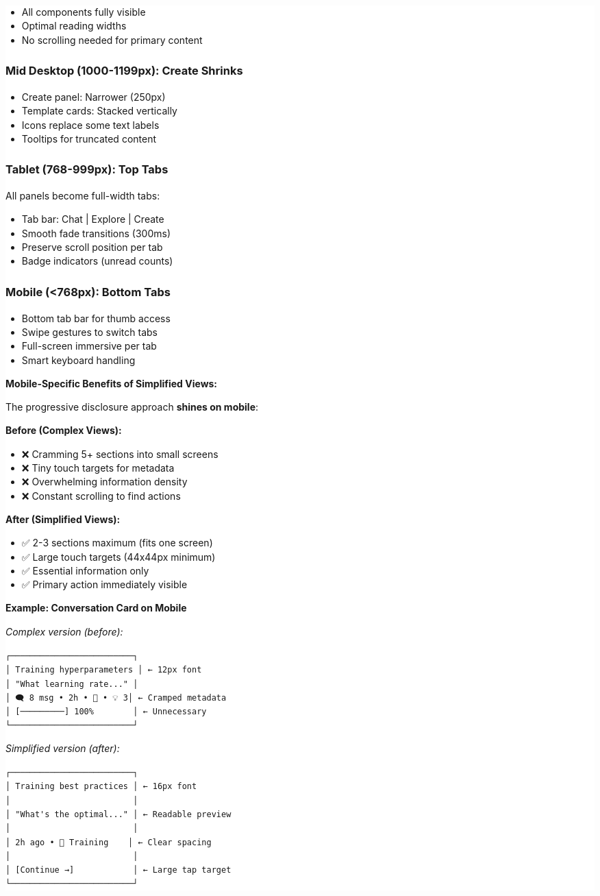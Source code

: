 - All components fully visible
- Optimal reading widths
- No scrolling needed for primary content

### Mid Desktop (1000-1199px): Create Shrinks

- Create panel: Narrower (250px)
- Template cards: Stacked vertically
- Icons replace some text labels
- Tooltips for truncated content

### Tablet (768-999px): Top Tabs

All panels become full-width tabs:
- Tab bar: Chat | Explore | Create
- Smooth fade transitions (300ms)
- Preserve scroll position per tab
- Badge indicators (unread counts)

### Mobile (<768px): Bottom Tabs

- Bottom tab bar for thumb access
- Swipe gestures to switch tabs
- Full-screen immersive per tab
- Smart keyboard handling

**Mobile-Specific Benefits of Simplified Views:**

The progressive disclosure approach **shines on mobile**:

**Before (Complex Views):**
- ❌ Cramming 5+ sections into small screens
- ❌ Tiny touch targets for metadata
- ❌ Overwhelming information density
- ❌ Constant scrolling to find actions

**After (Simplified Views):**
- ✅ 2-3 sections maximum (fits one screen)
- ✅ Large touch targets (44x44px minimum)
- ✅ Essential information only
- ✅ Primary action immediately visible

**Example: Conversation Card on Mobile**

*Complex version (before):*
```
┌─────────────────────────┐
│ Training hyperparameters │ ← 12px font
│ "What learning rate..." │
│ 🗨️ 8 msg • 2h • 🎯 • 💡 3│ ← Cramped metadata
│ [─────────] 100%        │ ← Unnecessary
└─────────────────────────┘
```

*Simplified version (after):*
```
┌─────────────────────────┐
│ Training best practices │ ← 16px font
│                         │
│ "What's the optimal..." │ ← Readable preview
│                         │
│ 2h ago • 🎯 Training    │ ← Clear spacing
│                         │
│ [Continue →]            │ ← Large tap target
└─────────────────────────┘
```
